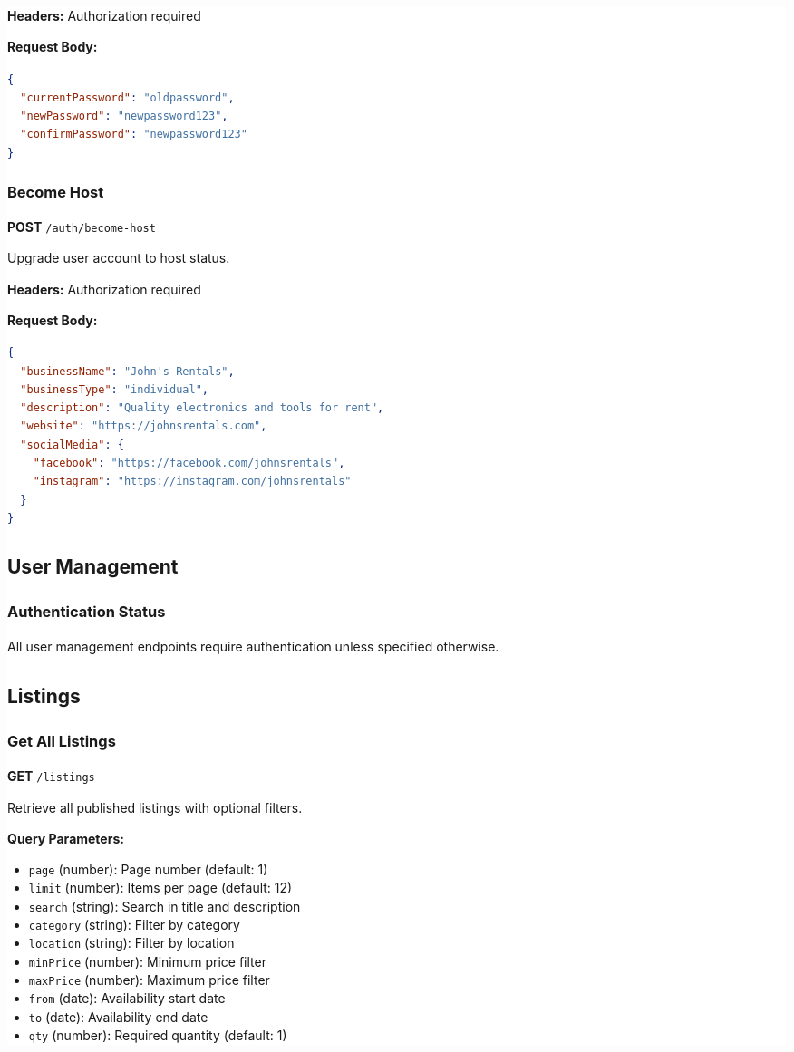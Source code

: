 **Headers:** Authorization required

**Request Body:**

```json
{
  "currentPassword": "oldpassword",
  "newPassword": "newpassword123",
  "confirmPassword": "newpassword123"
}
```

### Become Host

**POST** `/auth/become-host`

Upgrade user account to host status.

**Headers:** Authorization required

**Request Body:**

```json
{
  "businessName": "John's Rentals",
  "businessType": "individual",
  "description": "Quality electronics and tools for rent",
  "website": "https://johnsrentals.com",
  "socialMedia": {
    "facebook": "https://facebook.com/johnsrentals",
    "instagram": "https://instagram.com/johnsrentals"
  }
}
```

## User Management

### Authentication Status

All user management endpoints require authentication unless specified otherwise.

## Listings

### Get All Listings

**GET** `/listings`

Retrieve all published listings with optional filters.

**Query Parameters:**

- `page` (number): Page number (default: 1)
- `limit` (number): Items per page (default: 12)
- `search` (string): Search in title and description
- `category` (string): Filter by category
- `location` (string): Filter by location
- `minPrice` (number): Minimum price filter
- `maxPrice` (number): Maximum price filter
- `from` (date): Availability start date
- `to` (date): Availability end date
- `qty` (number): Required quantity (default: 1)

